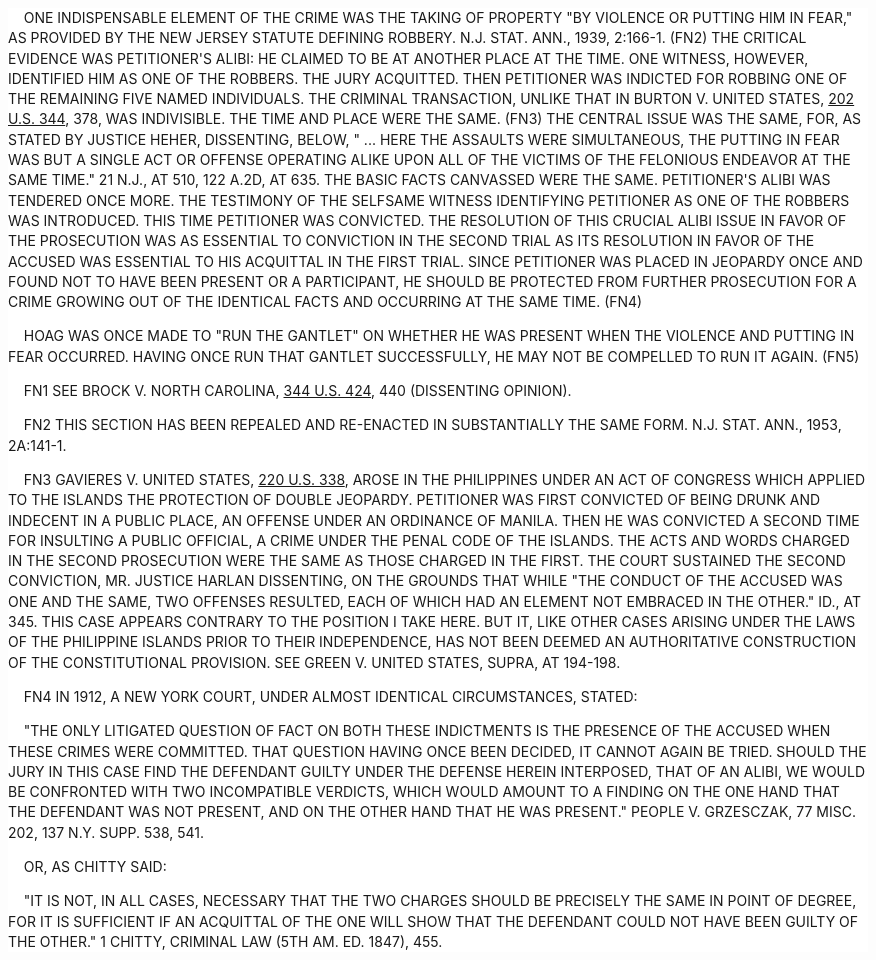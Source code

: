     ONE INDISPENSABLE ELEMENT OF THE CRIME WAS THE TAKING OF PROPERTY "BY VIOLENCE OR PUTTING HIM IN FEAR," AS PROVIDED BY THE NEW JERSEY STATUTE DEFINING ROBBERY.  N.J. STAT. ANN., 1939, 2:166-1.  (FN2)  THE CRITICAL EVIDENCE WAS PETITIONER'S ALIBI:  HE CLAIMED TO BE AT ANOTHER PLACE AT THE TIME.   ONE WITNESS, HOWEVER, IDENTIFIED HIM AS ONE OF THE ROBBERS.  THE JURY ACQUITTED.  THEN PETITIONER WAS INDICTED FOR ROBBING ONE OF THE REMAINING FIVE NAMED INDIVIDUALS.  THE CRIMINAL TRANSACTION, UNLIKE THAT IN BURTON V. UNITED STATES, [202 U.S. 344][/us/courts/scotus/usReporter/202/344], 378, WAS INDIVISIBLE.  THE TIME AND PLACE WERE THE SAME.  (FN3)  THE CENTRAL ISSUE WAS THE SAME, FOR, AS STATED BY JUSTICE HEHER, DISSENTING, BELOW, "  ...  HERE THE ASSAULTS WERE SIMULTANEOUS, THE PUTTING IN FEAR WAS BUT A SINGLE ACT OR OFFENSE OPERATING ALIKE UPON ALL OF THE VICTIMS OF THE FELONIOUS ENDEAVOR AT THE SAME TIME."  21 N.J., AT 510, 122 A.2D, AT 635.  THE BASIC FACTS CANVASSED WERE THE SAME.  PETITIONER'S ALIBI WAS TENDERED ONCE MORE.  THE TESTIMONY OF THE SELFSAME WITNESS IDENTIFYING PETITIONER AS ONE OF THE ROBBERS WAS INTRODUCED.  THIS TIME PETITIONER WAS CONVICTED.    THE RESOLUTION OF THIS CRUCIAL ALIBI ISSUE IN FAVOR OF THE PROSECUTION WAS AS ESSENTIAL TO CONVICTION IN THE SECOND TRIAL AS ITS RESOLUTION IN FAVOR OF THE ACCUSED WAS ESSENTIAL TO HIS ACQUITTAL IN THE FIRST TRIAL.  SINCE PETITIONER WAS PLACED IN JEOPARDY ONCE AND FOUND NOT TO HAVE BEEN PRESENT OR A PARTICIPANT, HE SHOULD BE PROTECTED FROM FURTHER PROSECUTION FOR A CRIME GROWING OUT OF THE IDENTICAL FACTS AND OCCURRING AT THE SAME TIME.  (FN4)

    HOAG WAS ONCE MADE TO "RUN THE GANTLET" ON WHETHER HE WAS PRESENT WHEN THE VIOLENCE AND PUTTING IN FEAR OCCURRED.  HAVING ONCE RUN THAT GANTLET SUCCESSFULLY, HE MAY NOT BE COMPELLED TO RUN IT AGAIN.  (FN5)

    FN1  SEE BROCK V. NORTH CAROLINA, [344 U.S. 424][/us/courts/scotus/usReporter/344/424], 440 (DISSENTING OPINION).

    FN2  THIS SECTION HAS BEEN REPEALED AND RE-ENACTED IN SUBSTANTIALLY THE SAME FORM.  N.J. STAT. ANN., 1953, 2A:141-1.

    FN3  GAVIERES V. UNITED STATES, [220 U.S. 338][/us/courts/scotus/usReporter/220/338], AROSE IN THE PHILIPPINES UNDER AN ACT OF CONGRESS WHICH APPLIED TO THE ISLANDS THE PROTECTION OF DOUBLE JEOPARDY.  PETITIONER WAS FIRST CONVICTED OF BEING DRUNK AND INDECENT IN A PUBLIC PLACE, AN OFFENSE UNDER AN ORDINANCE OF MANILA.  THEN HE WAS CONVICTED A SECOND TIME FOR INSULTING A PUBLIC OFFICIAL, A CRIME UNDER THE PENAL CODE OF THE ISLANDS.  THE ACTS AND WORDS CHARGED IN THE SECOND PROSECUTION WERE THE SAME AS THOSE CHARGED IN THE FIRST.  THE COURT SUSTAINED THE SECOND CONVICTION, MR. JUSTICE HARLAN DISSENTING, ON THE GROUNDS THAT WHILE "THE CONDUCT OF THE ACCUSED WAS ONE AND THE SAME, TWO OFFENSES RESULTED, EACH OF WHICH HAD AN ELEMENT NOT EMBRACED IN THE OTHER."  ID., AT 345.  THIS CASE APPEARS CONTRARY TO THE POSITION I TAKE HERE.  BUT IT, LIKE OTHER CASES ARISING UNDER THE LAWS OF THE PHILIPPINE ISLANDS PRIOR TO THEIR INDEPENDENCE, HAS NOT BEEN DEEMED AN AUTHORITATIVE CONSTRUCTION OF THE CONSTITUTIONAL PROVISION.  SEE GREEN V. UNITED STATES, SUPRA, AT 194-198.

    FN4  IN 1912, A NEW YORK COURT, UNDER ALMOST IDENTICAL CIRCUMSTANCES, STATED:

    "THE ONLY LITIGATED QUESTION OF FACT ON BOTH THESE INDICTMENTS IS THE PRESENCE OF THE ACCUSED WHEN THESE CRIMES WERE COMMITTED.  THAT QUESTION HAVING ONCE BEEN DECIDED, IT CANNOT AGAIN BE TRIED.  SHOULD THE JURY IN THIS CASE FIND THE DEFENDANT GUILTY UNDER THE DEFENSE HEREIN INTERPOSED, THAT OF AN ALIBI, WE WOULD BE CONFRONTED WITH TWO INCOMPATIBLE VERDICTS, WHICH WOULD AMOUNT TO A FINDING ON THE ONE HAND THAT THE DEFENDANT WAS NOT PRESENT, AND ON THE OTHER HAND THAT HE WAS PRESENT."  PEOPLE V. GRZESCZAK, 77 MISC. 202, 137 N.Y. SUPP. 538, 541.

    OR, AS CHITTY SAID:

    "IT IS NOT, IN ALL CASES, NECESSARY THAT THE TWO CHARGES SHOULD BE PRECISELY THE SAME IN POINT OF DEGREE, FOR IT IS SUFFICIENT IF AN ACQUITTAL OF THE ONE WILL SHOW THAT THE DEFENDANT COULD NOT HAVE BEEN GUILTY OF THE OTHER."  1 CHITTY, CRIMINAL LAW (5TH AM. ED.  1847), 455.


[/us/courts/scotus/usReporter/356/464]: https://publicdocs.github.io/go/links?ns=uslm-x&ref=%2Fus%2Fcourts%2Fscotus%2FusReporter%2F356%2F464
[/us/courts/scotus/usReporter/352/907]: https://publicdocs.github.io/go/links?ns=uslm-x&ref=%2Fus%2Fcourts%2Fscotus%2FusReporter%2F352%2F907
[/us/courts/scotus/usReporter/302/319]: https://publicdocs.github.io/go/links?ns=uslm-x&ref=%2Fus%2Fcourts%2Fscotus%2FusReporter%2F302%2F319
[/us/courts/scotus/usReporter/110/516]: https://publicdocs.github.io/go/links?ns=uslm-x&ref=%2Fus%2Fcourts%2Fscotus%2FusReporter%2F110%2F516
[/us/courts/scotus/usReporter/176/581]: https://publicdocs.github.io/go/links?ns=uslm-x&ref=%2Fus%2Fcourts%2Fscotus%2FusReporter%2F176%2F581
[/us/courts/scotus/usReporter/194/258]: https://publicdocs.github.io/go/links?ns=uslm-x&ref=%2Fus%2Fcourts%2Fscotus%2FusReporter%2F194%2F258
[/us/courts/scotus/usReporter/211/78]: https://publicdocs.github.io/go/links?ns=uslm-x&ref=%2Fus%2Fcourts%2Fscotus%2FusReporter%2F211%2F78
[/us/courts/scotus/usReporter/344/424]: https://publicdocs.github.io/go/links?ns=uslm-x&ref=%2Fus%2Fcourts%2Fscotus%2FusReporter%2F344%2F424
[/us/courts/scotus/usReporter/242/85]: https://publicdocs.github.io/go/links?ns=uslm-x&ref=%2Fus%2Fcourts%2Fscotus%2FusReporter%2F242%2F85
[/us/courts/scotus/usReporter/332/575]: https://publicdocs.github.io/go/links?ns=uslm-x&ref=%2Fus%2Fcourts%2Fscotus%2FusReporter%2F332%2F575
[/us/courts/scotus/usReporter/354/298]: https://publicdocs.github.io/go/links?ns=uslm-x&ref=%2Fus%2Fcourts%2Fscotus%2FusReporter%2F354%2F298
[/us/courts/scotus/usReporter/338/49]: https://publicdocs.github.io/go/links?ns=uslm-x&ref=%2Fus%2Fcourts%2Fscotus%2FusReporter%2F338%2F49
[/us/courts/scotus/usReporter/340/268]: https://publicdocs.github.io/go/links?ns=uslm-x&ref=%2Fus%2Fcourts%2Fscotus%2FusReporter%2F340%2F268
[/us/courts/scotus/usReporter/340/315]: https://publicdocs.github.io/go/links?ns=uslm-x&ref=%2Fus%2Fcourts%2Fscotus%2FusReporter%2F340%2F315
[/us/courts/scotus/usReporter/284/390]: https://publicdocs.github.io/go/links?ns=uslm-x&ref=%2Fus%2Fcourts%2Fscotus%2FusReporter%2F284%2F390
[/us/courts/scotus/usReporter/320/277]: https://publicdocs.github.io/go/links?ns=uslm-x&ref=%2Fus%2Fcourts%2Fscotus%2FusReporter%2F320%2F277
[/us/courts/scotus/usReporter/355/184]: https://publicdocs.github.io/go/links?ns=uslm-x&ref=%2Fus%2Fcourts%2Fscotus%2FusReporter%2F355%2F184
[/us/courts/scotus/usReporter/338/49]: https://publicdocs.github.io/go/links?ns=uslm-x&ref=%2Fus%2Fcourts%2Fscotus%2FusReporter%2F338%2F49
[/us/courts/scotus/usReporter/340/268]: https://publicdocs.github.io/go/links?ns=uslm-x&ref=%2Fus%2Fcourts%2Fscotus%2FusReporter%2F340%2F268
[/us/courts/scotus/usReporter/332/261]: https://publicdocs.github.io/go/links?ns=uslm-x&ref=%2Fus%2Fcourts%2Fscotus%2FusReporter%2F332%2F261
[/us/courts/scotus/usReporter/332/575]: https://publicdocs.github.io/go/links?ns=uslm-x&ref=%2Fus%2Fcourts%2Fscotus%2FusReporter%2F332%2F575
[/us/courts/scotus/usReporter/340/558]: https://publicdocs.github.io/go/links?ns=uslm-x&ref=%2Fus%2Fcourts%2Fscotus%2FusReporter%2F340%2F558
[/us/courts/scotus/usReporter/344/424]: https://publicdocs.github.io/go/links?ns=uslm-x&ref=%2Fus%2Fcourts%2Fscotus%2FusReporter%2F344%2F424
[/us/courts/scotus/usReporter/355/184]: https://publicdocs.github.io/go/links?ns=uslm-x&ref=%2Fus%2Fcourts%2Fscotus%2FusReporter%2F355%2F184
[/us/courts/scotus/usReporter/202/344]: https://publicdocs.github.io/go/links?ns=uslm-x&ref=%2Fus%2Fcourts%2Fscotus%2FusReporter%2F202%2F344
[/us/courts/scotus/usReporter/344/424]: https://publicdocs.github.io/go/links?ns=uslm-x&ref=%2Fus%2Fcourts%2Fscotus%2FusReporter%2F344%2F424
[/us/courts/scotus/usReporter/220/338]: https://publicdocs.github.io/go/links?ns=uslm-x&ref=%2Fus%2Fcourts%2Fscotus%2FusReporter%2F220%2F338
[/us/courts/scotus/usReporter/302/319]: https://publicdocs.github.io/go/links?ns=uslm-x&ref=%2Fus%2Fcourts%2Fscotus%2FusReporter%2F302%2F319